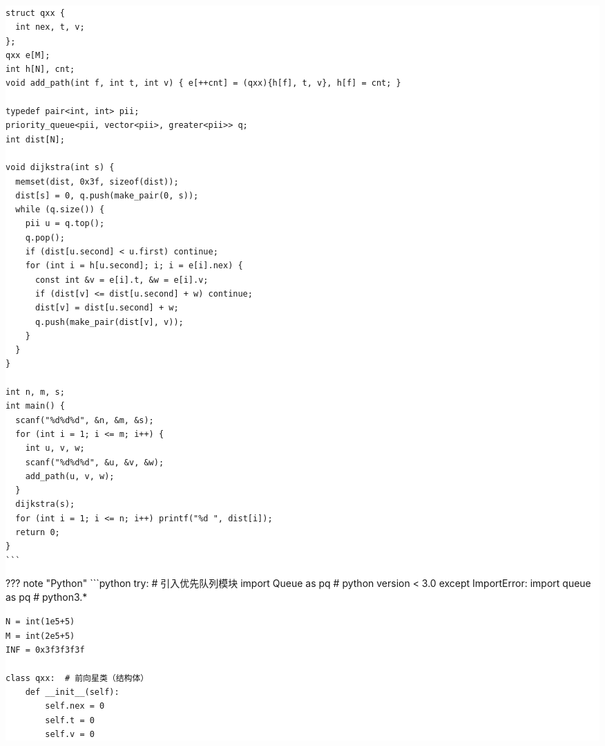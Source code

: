     struct qxx {
      int nex, t, v;
    };
    qxx e[M];
    int h[N], cnt;
    void add_path(int f, int t, int v) { e[++cnt] = (qxx){h[f], t, v}, h[f] = cnt; }
    
    typedef pair<int, int> pii;
    priority_queue<pii, vector<pii>, greater<pii>> q;
    int dist[N];
    
    void dijkstra(int s) {
      memset(dist, 0x3f, sizeof(dist));
      dist[s] = 0, q.push(make_pair(0, s));
      while (q.size()) {
        pii u = q.top();
        q.pop();
        if (dist[u.second] < u.first) continue;
        for (int i = h[u.second]; i; i = e[i].nex) {
          const int &v = e[i].t, &w = e[i].v;
          if (dist[v] <= dist[u.second] + w) continue;
          dist[v] = dist[u.second] + w;
          q.push(make_pair(dist[v], v));
        }
      }
    }
    
    int n, m, s;
    int main() {
      scanf("%d%d%d", &n, &m, &s);
      for (int i = 1; i <= m; i++) {
        int u, v, w;
        scanf("%d%d%d", &u, &v, &w);
        add_path(u, v, w);
      }
      dijkstra(s);
      for (int i = 1; i <= n; i++) printf("%d ", dist[i]);
      return 0;
    }
    ```

??? note "Python"
    ```python
    try:  # 引入优先队列模块
        import Queue as pq  # python version < 3.0
    except ImportError:
        import queue as pq  # python3.*
    
    N = int(1e5+5)
    M = int(2e5+5)
    INF = 0x3f3f3f3f
    
    class qxx:  # 前向星类（结构体）
        def __init__(self):
            self.nex = 0
            self.t = 0
            self.v = 0
    